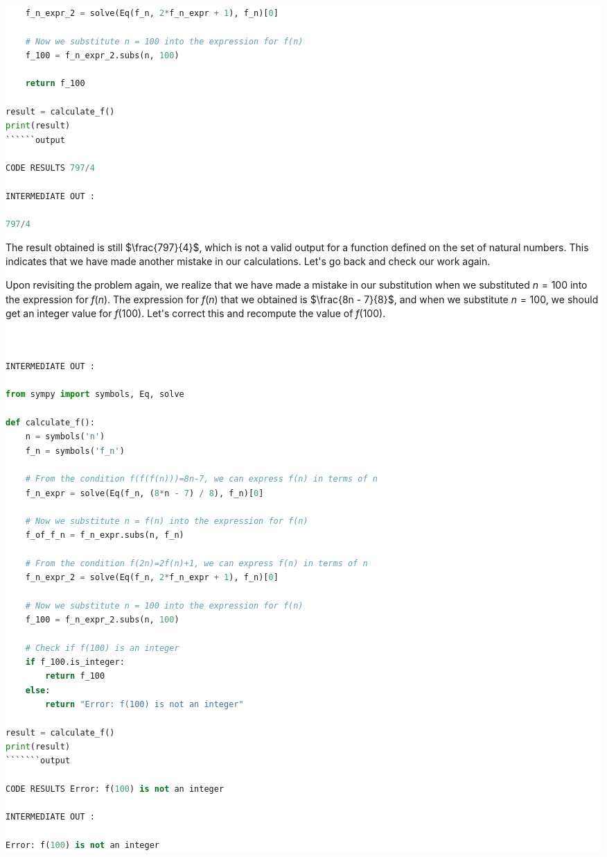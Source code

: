 ```python
    f_n_expr_2 = solve(Eq(f_n, 2*f_n_expr + 1), f_n)[0]

    # Now we substitute n = 100 into the expression for f(n)
    f_100 = f_n_expr_2.subs(n, 100)

    return f_100

result = calculate_f()
print(result)
``````output

CODE RESULTS 797/4

INTERMEDIATE OUT :

797/4
```
The result obtained is still $\frac{797}{4}$, which is not a valid output for a function defined on the set of natural numbers. This indicates that we have made another mistake in our calculations. Let's go back and check our work again.

Upon revisiting the problem again, we realize that we have made a mistake in our substitution when we substituted $n = 100$ into the expression for $f(n)$. The expression for $f(n)$ that we obtained is $\frac{8n - 7}{8}$, and when we substitute $n = 100$, we should get an integer value for $f(100)$. Let's correct this and recompute the value of $f(100)$.

```python


INTERMEDIATE OUT :

from sympy import symbols, Eq, solve

def calculate_f():
    n = symbols('n')
    f_n = symbols('f_n')

    # From the condition f(f(f(n)))=8n-7, we can express f(n) in terms of n
    f_n_expr = solve(Eq(f_n, (8*n - 7) / 8), f_n)[0]

    # Now we substitute n = f(n) into the expression for f(n)
    f_of_f_n = f_n_expr.subs(n, f_n)

    # From the condition f(2n)=2f(n)+1, we can express f(n) in terms of n
    f_n_expr_2 = solve(Eq(f_n, 2*f_n_expr + 1), f_n)[0]

    # Now we substitute n = 100 into the expression for f(n)
    f_100 = f_n_expr_2.subs(n, 100)

    # Check if f(100) is an integer
    if f_100.is_integer:
        return f_100
    else:
        return "Error: f(100) is not an integer"

result = calculate_f()
print(result)
```````output

CODE RESULTS Error: f(100) is not an integer

INTERMEDIATE OUT :

Error: f(100) is not an integer
```